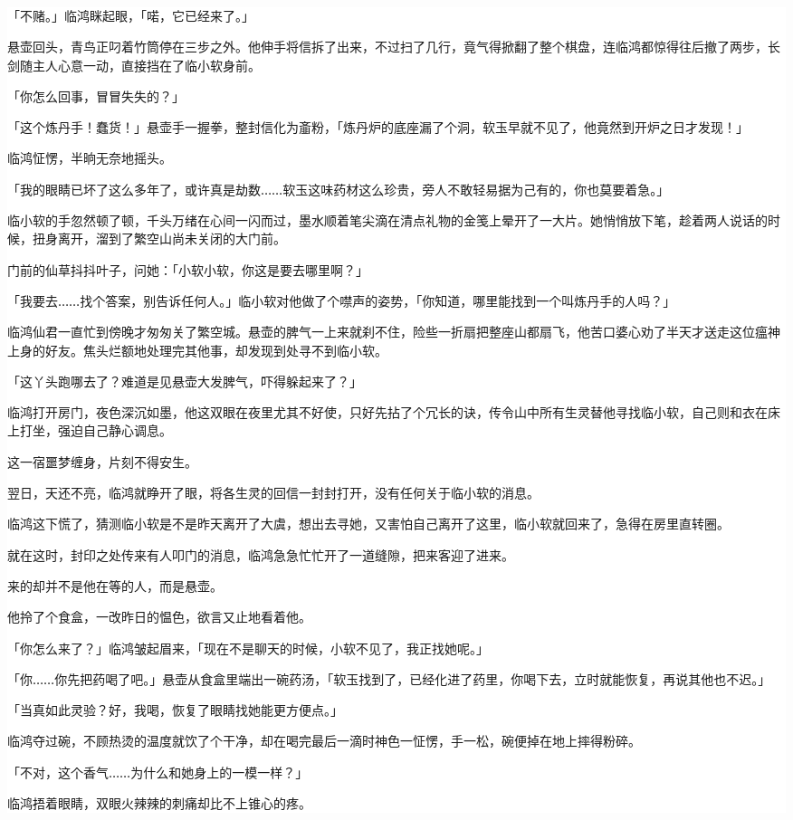 
「不赌。」临鸿眯起眼，「喏，它已经来了。」


悬壶回头，青鸟正叼着竹筒停在三步之外。他伸手将信拆了出来，不过扫了几行，竟气得掀翻了整个棋盘，连临鸿都惊得往后撤了两步，长剑随主人心意一动，直接挡在了临小软身前。


「你怎么回事，冒冒失失的？」


「这个炼丹手！蠢货！」悬壶手一握拳，整封信化为齑粉，「炼丹炉的底座漏了个洞，软玉早就不见了，他竟然到开炉之日才发现！」


临鸿怔愣，半晌无奈地摇头。


「我的眼睛已坏了这么多年了，或许真是劫数……软玉这味药材这么珍贵，旁人不敢轻易据为己有的，你也莫要着急。」


临小软的手忽然顿了顿，千头万绪在心间一闪而过，墨水顺着笔尖滴在清点礼物的金笺上晕开了一大片。她悄悄放下笔，趁着两人说话的时候，扭身离开，溜到了繁空山尚未关闭的大门前。


门前的仙草抖抖叶子，问她：「小软小软，你这是要去哪里啊？」


「我要去……找个答案，别告诉任何人。」临小软对他做了个噤声的姿势，「你知道，哪里能找到一个叫炼丹手的人吗？」


临鸿仙君一直忙到傍晚才匆匆关了繁空城。悬壶的脾气一上来就刹不住，险些一折扇把整座山都扇飞，他苦口婆心劝了半天才送走这位瘟神上身的好友。焦头烂额地处理完其他事，却发现到处寻不到临小软。


「这丫头跑哪去了？难道是见悬壶大发脾气，吓得躲起来了？」


临鸿打开房门，夜色深沉如墨，他这双眼在夜里尤其不好使，只好先拈了个冗长的诀，传令山中所有生灵替他寻找临小软，自己则和衣在床上打坐，强迫自己静心调息。


这一宿噩梦缠身，片刻不得安生。


翌日，天还不亮，临鸿就睁开了眼，将各生灵的回信一封封打开，没有任何关于临小软的消息。


临鸿这下慌了，猜测临小软是不是昨天离开了大虞，想出去寻她，又害怕自己离开了这里，临小软就回来了，急得在房里直转圈。


就在这时，封印之处传来有人叩门的消息，临鸿急急忙忙开了一道缝隙，把来客迎了进来。


来的却并不是他在等的人，而是悬壶。


他拎了个食盒，一改昨日的愠色，欲言又止地看着他。


「你怎么来了？」临鸿皱起眉来，「现在不是聊天的时候，小软不见了，我正找她呢。」


「你……你先把药喝了吧。」悬壶从食盒里端出一碗药汤，「软玉找到了，已经化进了药里，你喝下去，立时就能恢复，再说其他也不迟。」


「当真如此灵验？好，我喝，恢复了眼睛找她能更方便点。」


临鸿夺过碗，不顾热烫的温度就饮了个干净，却在喝完最后一滴时神色一怔愣，手一松，碗便掉在地上摔得粉碎。


「不对，这个香气……为什么和她身上的一模一样？」


临鸿捂着眼睛，双眼火辣辣的刺痛却比不上锥心的疼。

